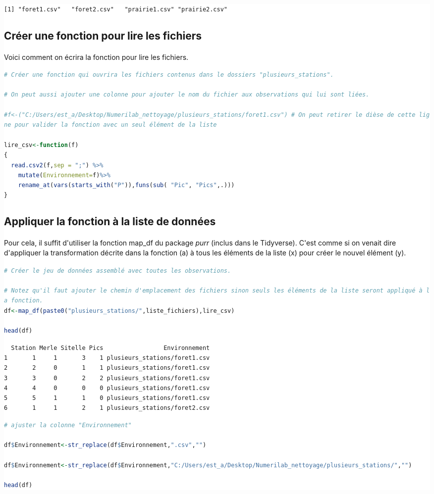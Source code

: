 ```
[1] "foret1.csv"   "foret2.csv"   "prairie1.csv" "prairie2.csv"
```

## Créer une fonction pour lire les fichiers
Voici comment on écrira la fonction pour lire les fichiers. 


```r
# Créer une fonction qui ouvrira les fichiers contenus dans le dossiers "plusieurs_stations".

# On peut aussi ajouter une colonne pour ajouter le nom du fichier aux observations qui lui sont liées.

#f<-("C:/Users/est_a/Desktop/Numerilab_nettoyage/plusieurs_stations/foret1.csv") # On peut retirer le dièse de cette ligne pour valider la fonction avec un seul élément de la liste

lire_csv<-function(f)
{
  read.csv2(f,sep = ";") %>% 
    mutate(Environnement=f)%>%
    rename_at(vars(starts_with("P")),funs(sub( "Pic", "Pics",.)))
}
```
## Appliquer la fonction à la liste de données

Pour cela, il suffit d'utiliser la fonction map_df du package *purr* (inclus dans le Tidyverse). 
C'est comme si on venait dire d'appliquer la transformation décrite dans la fonction (a) à tous les éléments de la liste (x) pour créer le nouvel élément (y). 


```r
# Créer le jeu de données assemblé avec toutes les observations.

# Notez qu'il faut ajouter le chemin d'emplacement des fichiers sinon seuls les éléments de la liste seront appliqué à la fonction.
df<-map_df(paste0("plusieurs_stations/",liste_fichiers),lire_csv)

head(df)
```

```
  Station Merle Sitelle Pics                 Environnement
1       1     1       3    1 plusieurs_stations/foret1.csv
2       2     0       1    1 plusieurs_stations/foret1.csv
3       3     0       2    2 plusieurs_stations/foret1.csv
4       4     0       0    0 plusieurs_stations/foret1.csv
5       5     1       1    0 plusieurs_stations/foret1.csv
6       1     1       2    1 plusieurs_stations/foret2.csv
```



```r
# ajuster la colonne "Environnement"

df$Environnement<-str_replace(df$Environnement,".csv","")

df$Environnement<-str_replace(df$Environnement,"C:/Users/est_a/Desktop/Numerilab_nettoyage/plusieurs_stations/","")

head(df)
```
